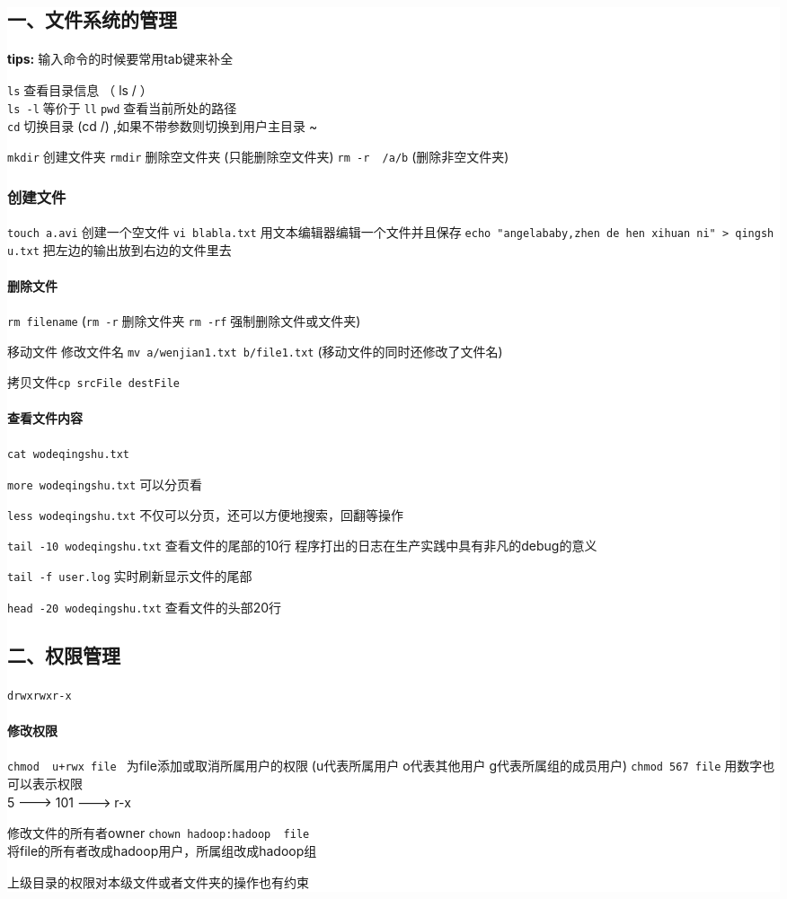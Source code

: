 ## 一、文件系统的管理 ##
**tips:**  输入命令的时候要常用tab键来补全

`ls`   查看目录信息  （ ls /  ）  
`ls -l` 等价于  `ll`
`pwd`	  查看当前所处的路径   
`cd`     切换目录 (cd /) ,如果不带参数则切换到用户主目录 ~

`mkdir`   创建文件夹
`rmdir`   删除空文件夹  (只能删除空文件夹)
`rm -r  /a/b`  (删除非空文件夹)

### 创建文件 ###
`touch a.avi` 创建一个空文件
`vi blabla.txt` 用文本编辑器编辑一个文件并且保存
`echo "angelababy,zhen de hen xihuan ni" > qingshu.txt`  把左边的输出放到右边的文件里去 


#### 删除文件 ####
`rm filename`  (`rm -r`  删除文件夹     `rm -rf` 强制删除文件或文件夹)

移动文件  修改文件名
`mv a/wenjian1.txt b/file1.txt`   (移动文件的同时还修改了文件名)

拷贝文件`cp srcFile destFile`

#### 查看文件内容 ####
    cat wodeqingshu.txt
`more wodeqingshu.txt` 可以分页看

`less wodeqingshu.txt` 不仅可以分页，还可以方便地搜索，回翻等操作

`tail -10 wodeqingshu.txt`   查看文件的尾部的10行
程序打出的日志在生产实践中具有非凡的debug的意义

`tail -f user.log`   实时刷新显示文件的尾部

`head -20 wodeqingshu.txt` 查看文件的头部20行


## 二、权限管理 ##
    drwxrwxr-x

#### 修改权限 ####
`chmod  u+rwx file `  为file添加或取消所属用户的权限
(u代表所属用户  o代表其他用户  g代表所属组的成员用户)
`chmod 567 file` 用数字也可以表示权限  
5 --->  101 ---> r-x

修改文件的所有者owner
`chown hadoop:hadoop  file`   
将file的所有者改成hadoop用户，所属组改成hadoop组

上级目录的权限对本级文件或者文件夹的操作也有约束

